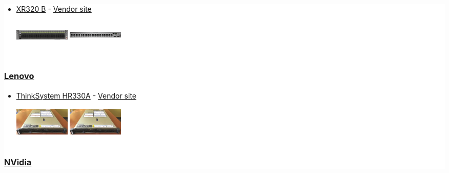 * [XR320 B](template_l1_Packet-c1.large.arm.xda.json) - [Vendor site](Huawei.XR320)<br><img src="logo_front_Huawei-XR320.png" width="100" height="80"> <img src="logo_back_Huawei-XR320.png" width="100" height="80">

### [Lenovo](https://datacentersupport.lenovo.com/us/en/products/servers)

* [ThinkSystem HR330A](template_l1_Packet-c2.large.arm.json) - [Vendor site](https://metal.equinix.com/developers/docs/servers/#c2largearm)<br><img src="logo_front_ThinkSystem-HR330A.jpg" width="100" height="80"> <img src="logo_front_ThinkSystem-HR330A.jpg" width="100" height="80">

### [NVidia](https://developer.nvidia.com/)
